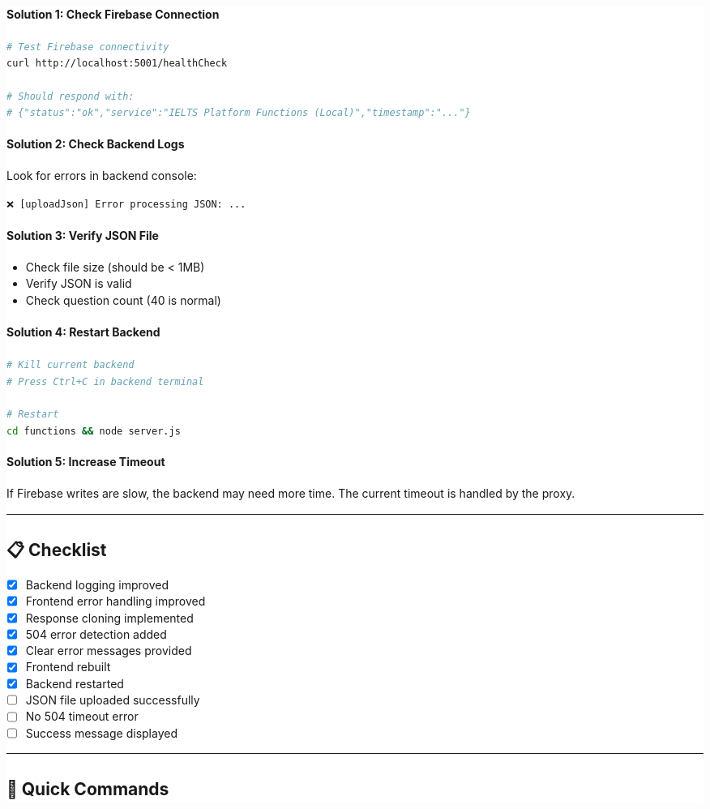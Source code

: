 #### Solution 1: Check Firebase Connection
```bash
# Test Firebase connectivity
curl http://localhost:5001/healthCheck

# Should respond with:
# {"status":"ok","service":"IELTS Platform Functions (Local)","timestamp":"..."}
```

#### Solution 2: Check Backend Logs
Look for errors in backend console:
```
❌ [uploadJson] Error processing JSON: ...
```

#### Solution 3: Verify JSON File
- Check file size (should be < 1MB)
- Verify JSON is valid
- Check question count (40 is normal)

#### Solution 4: Restart Backend
```bash
# Kill current backend
# Press Ctrl+C in backend terminal

# Restart
cd functions && node server.js
```

#### Solution 5: Increase Timeout
If Firebase writes are slow, the backend may need more time. The current timeout is handled by the proxy.

---

## 📋 Checklist

- [x] Backend logging improved
- [x] Frontend error handling improved
- [x] Response cloning implemented
- [x] 504 error detection added
- [x] Clear error messages provided
- [x] Frontend rebuilt
- [x] Backend restarted
- [ ] JSON file uploaded successfully
- [ ] No 504 timeout error
- [ ] Success message displayed

---

## 🔧 Quick Commands
